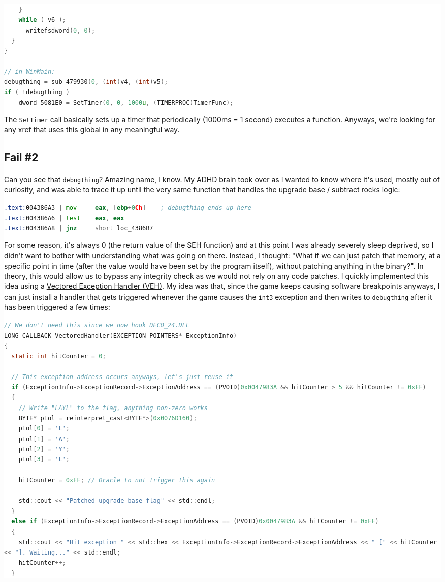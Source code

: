 ```c
    }
    while ( v6 );
    __writefsdword(0, 0);
  }
}

// in WinMain:
debugthing = sub_479930(0, (int)v4, (int)v5);
if ( !debugthing )
    dword_5081E0 = SetTimer(0, 0, 1000u, (TIMERPROC)TimerFunc);
```

The `SetTimer` call basically sets up a timer that periodically (1000ms = 1 second) executes a function. Anyways, we're looking for any xref that uses this global in any meaningful way.

## Fail #2
Can you see that `debugthing`? Amazing name, I know. My ADHD brain took over as I wanted to know where it's used, mostly out of curiosity, and was able to trace it up until the very same function that handles the upgrade base / subtract rocks logic:

```asm
.text:004386A3 | mov     eax, [ebp+0Ch]    ; debugthing ends up here
.text:004386A6 | test    eax, eax
.text:004386A8 | jnz     short loc_4386B7
```

For some reason, it's always 0 (the return value of the SEH function) and at this point I was already severely sleep deprived, so I didn't want to bother with understanding what was going on there. Instead, I thought: "What if we can just patch that memory, at a specific point in time (after the value would have been set by the program itself), without patching anything in the binary?". In theory, this would allow us to bypass any integrity check as we would not rely on any code patches. I quickly implemented this idea using a [Vectored Exception Handler (VEH)](https://learn.microsoft.com/en-us/windows/win32/debug/vectored-exception-handling). My idea was that, since the game keeps causing software breakpoints anyways, I can just install a handler that gets triggered whenever the game causes the `int3` exception and then writes to `debugthing` after it has been triggered a few times:

```c
// We don't need this since we now hook DECO_24.DLL
LONG CALLBACK VectoredHandler(EXCEPTION_POINTERS* ExceptionInfo)
{
  static int hitCounter = 0;

  // This exception address occurs anyways, let's just reuse it
  if (ExceptionInfo->ExceptionRecord->ExceptionAddress == (PVOID)0x0047983A && hitCounter > 5 && hitCounter != 0xFF)
  {
    // Write "LAYL" to the flag, anything non-zero works
    BYTE* pLol = reinterpret_cast<BYTE*>(0x0076D160);
    pLol[0] = 'L';
    pLol[1] = 'A';
    pLol[2] = 'Y';
    pLol[3] = 'L';

    hitCounter = 0xFF; // Oracle to not trigger this again

    std::cout << "Patched upgrade base flag" << std::endl;
  }
  else if (ExceptionInfo->ExceptionRecord->ExceptionAddress == (PVOID)0x0047983A && hitCounter != 0xFF)
  {
    std::cout << "Hit exception " << std::hex << ExceptionInfo->ExceptionRecord->ExceptionAddress << " [" << hitCounter << "]. Waiting..." << std::endl;
    hitCounter++;
  }

```